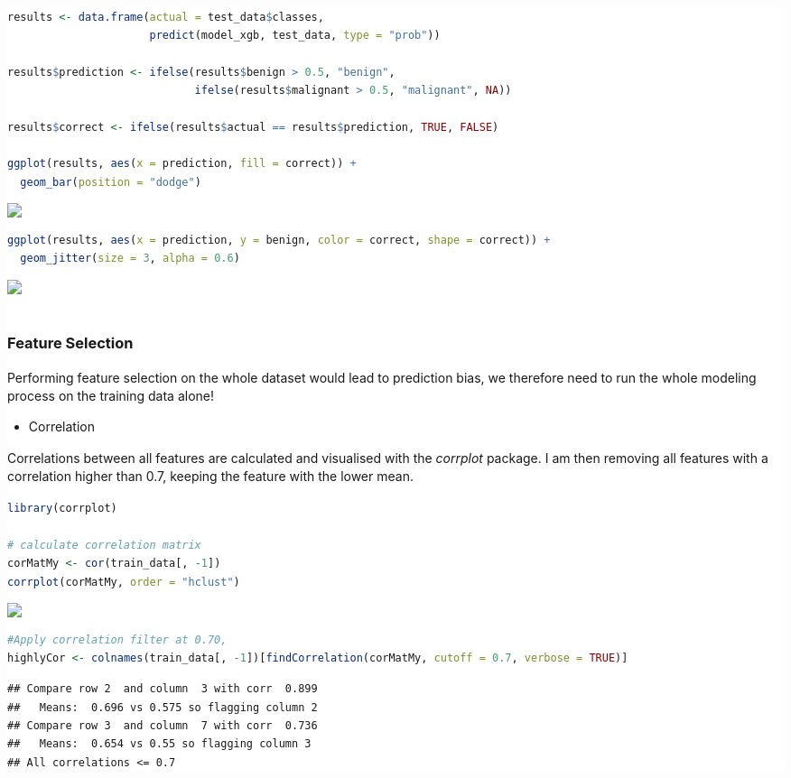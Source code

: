 ``` r
results <- data.frame(actual = test_data$classes,
                      predict(model_xgb, test_data, type = "prob"))

results$prediction <- ifelse(results$benign > 0.5, "benign",
                             ifelse(results$malignant > 0.5, "malignant", NA))

results$correct <- ifelse(results$actual == results$prediction, TRUE, FALSE)

ggplot(results, aes(x = prediction, fill = correct)) +
  geom_bar(position = "dodge")
```

<img src="webinar_code_files/figure-markdown_github/results_bar_xgb-1.png" style="display: block; margin: auto;" />

``` r
ggplot(results, aes(x = prediction, y = benign, color = correct, shape = correct)) +
  geom_jitter(size = 3, alpha = 0.6)
```

<img src="webinar_code_files/figure-markdown_github/results_jitter_xgb-1.png" style="display: block; margin: auto;" />

<br>

### Feature Selection

Performing feature selection on the whole dataset would lead to prediction bias, we therefore need to run the whole modeling process on the training data alone!

-   Correlation

Correlations between all features are calculated and visualised with the *corrplot* package. I am then removing all features with a correlation higher than 0.7, keeping the feature with the lower mean.

``` r
library(corrplot)

# calculate correlation matrix
corMatMy <- cor(train_data[, -1])
corrplot(corMatMy, order = "hclust")
```

<img src="webinar_code_files/figure-markdown_github/unnamed-chunk-25-1.png" style="display: block; margin: auto;" />

``` r
#Apply correlation filter at 0.70,
highlyCor <- colnames(train_data[, -1])[findCorrelation(corMatMy, cutoff = 0.7, verbose = TRUE)]
```

    ## Compare row 2  and column  3 with corr  0.899 
    ##   Means:  0.696 vs 0.575 so flagging column 2 
    ## Compare row 3  and column  7 with corr  0.736 
    ##   Means:  0.654 vs 0.55 so flagging column 3 
    ## All correlations <= 0.7
